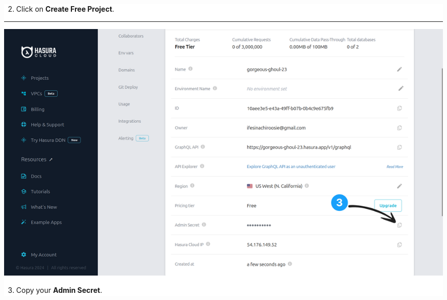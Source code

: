 2. Click on **Create Free Project**.

---

![Hasura](https://raw.githubusercontent.com/CijeTheCreator/NeonDB-Ultimate-Starter-Kit/main/Images/Hasura4Hasura.png)

3. Copy your **Admin Secret**.
